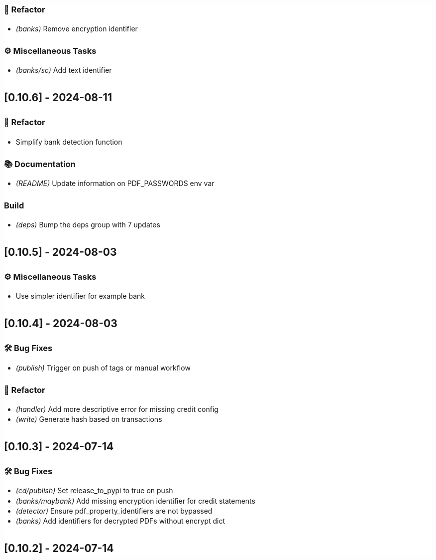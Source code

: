 ### 🚜 Refactor

- *(banks)* Remove encryption identifier

### ⚙️ Miscellaneous Tasks

- *(banks/sc)* Add text identifier

## [0.10.6] - 2024-08-11

### 🚜 Refactor

- Simplify bank detection function

### 📚 Documentation

- *(README)* Update information on PDF_PASSWORDS env var

### Build

- *(deps)* Bump the deps group with 7 updates

## [0.10.5] - 2024-08-03

### ⚙️ Miscellaneous Tasks

- Use simpler identifier for example bank

## [0.10.4] - 2024-08-03

### 🛠️ Bug Fixes

- *(publish)* Trigger on push of tags or manual workflow

### 🚜 Refactor

- *(handler)* Add more descriptive error for missing credit config
- *(write)* Generate hash based on transactions

## [0.10.3] - 2024-07-14

### 🛠️ Bug Fixes

- *(cd/publish)* Set release_to_pypi to true on push
- *(banks/maybank)* Add missing encryption identifier for credit statements
- *(detector)* Ensure pdf_property_identifiers are not bypassed
- *(banks)* Add identifiers for decrypted PDFs without encrypt dict

## [0.10.2] - 2024-07-14
